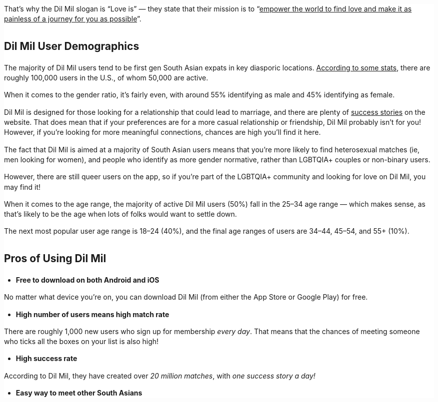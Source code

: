 <p>That&rsquo;s why the Dil Mil slogan is &ldquo;Love is&rdquo; &mdash; they state that their mission is to &ldquo;<a href="https://blog.dilmil.co/how-does-dil-mil-work">empower the world to find love and make it as painless of a journey for you as possible</a>&rdquo;.&nbsp;</p>
<h2>Dil Mil User Demographics</h2>
<p>The majority of Dil Mil users tend to be first gen South Asian expats in key diasporic locations. <a href="https://onlineforlove.com/dil-mil-review/#:~:text=Around%20100%20000%20users%20are%20from%20the%20United%20States">According to some stats</a>, there are roughly 100,000 users in the U.S., of whom 50,000 are active.</p>
<p></p>
<p>When it comes to the gender ratio, it&rsquo;s fairly even, with around 55% identifying as male and 45% identifying as female.</p>
<p></p>
<p>Dil Mil is designed for those looking for a relationship that could lead to marriage, and there are plenty of <a href="https://dilmil.co/blog/successstories">success stories</a> on the website. That does mean that if your preferences are for a more casual relationship or friendship, Dil Mil probably isn&rsquo;t for you! However, if you&rsquo;re looking for more meaningful connections, chances are high you&rsquo;ll find it here.</p>
<p></p>
<p>The fact that Dil Mil is aimed at a majority of South Asian users means that you&rsquo;re more likely to find heterosexual matches (ie, men looking for women), and people who identify as more gender normative, rather than LGBTQIA+ couples or non-binary users.</p>
<p></p>
<p>However, there are still queer users on the app, so if you&rsquo;re part of the LGBTQIA+ community and looking for love on Dil Mil, you may find it!</p>
<p></p>
<p>When it comes to the age range, the majority of active Dil Mil users (50%) fall in the 25&ndash;34 age range &mdash; which makes sense, as that&rsquo;s likely to be the age when lots of folks would want to settle down.&nbsp;</p>
<p></p>
<p>The next most popular user age range is 18&ndash;24 (40%), and the final age ranges of users are 34&ndash;44, 45&ndash;54, and 55+ (10%).</p>
<h2>Pros of Using Dil Mil</h2>
<p></p>
<ul>
<li>
<p><strong>Free to download on both Android and iOS</strong></p>
</li>
</ul>
<p>No matter what device you&rsquo;re on, you can download Dil Mil (from either the App Store or Google Play) for free.</p>
<p></p>
<ul>
<li>
<p><strong>High number of users means high match rate</strong></p>
</li>
</ul>
<p>There are roughly 1,000 new users who sign up for membership <em>every day</em>. That means that the chances of meeting someone who ticks all the boxes on your list is also high!</p>
<p></p>
<ul>
<li>
<p><strong>High success rate</strong></p>
</li>
</ul>
<p>According to Dil Mil, they have created over <em>20 million matches</em>, with <em>one success story a day!</em></p>
<p></p>
<ul>
<li>
<p><strong>Easy way to meet other South Asians</strong></p>
</li>
</ul>